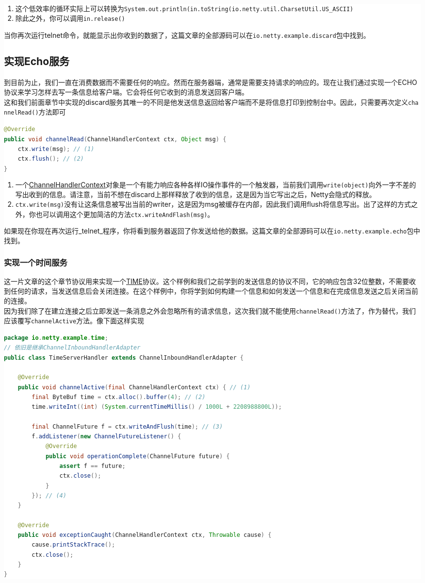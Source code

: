 1. 这个低效率的循环实际上可以转换为`System.out.println(in.toString(io.netty.util.CharsetUtil.US_ASCII)`
1. 除此之外，你可以调用`in.release()`​

当你再次运行telnet命令，就能显示出你收到的数据了，这篇文章的全部源码可以在`io.netty.example.discard`包中找到。
<a name="Ul4hu"></a>
## 实现Echo服务
到目前为止，我们一直在消费数据而不需要任何的响应。然而在服务器端，通常是需要支持请求的响应的。现在让我们通过实现一个ECHO协议来学习怎样去写一条信息给客户端。它会将任何它收到的消息发送回客户端。<br />这和我们前面章节中实现的discard服务其唯一的不同是他发送信息返回给客户端而不是将信息打印到控制台中。因此，只需要再次定义`channelRead()`方法即可
```java
@Override
public void channelRead(ChannelHandlerContext ctx, Object msg) {
    ctx.write(msg); // (1)
    ctx.flush(); // (2)
}
```

1. 一个[ChannelHandlerContext](https://netty.io/4.1/api/io/netty/channel/ChannelHandlerContext.html)对象是一个有能力响应各种各样IO操作事件的一个触发器，当前我们调用`write(object)`向外一字不差的写出收到的信息。请注意，当前不想在discard上那样释放了收到的信息，这是因为当它写出之后，Netty会隐式的释放。
1. `ctx.write(msg)`没有让这条信息被写出当前的writer，这是因为msg被缓存在内部，因此我们调用flush将信息写出。出了这样的方式之外，你也可以调用这个更加简洁的方法`ctx.writeAndFlash(msg)`。

如果现在你现在再次运行_telnet_程序，你将看到服务器返回了你发送给他的数据。这篇文章的全部源码可以在`io.netty.example.echo`包中找到。
<a name="njudU"></a>
### 实现一个时间服务
这一片文章的这个章节协议用来实现一个[TIME](https://tools.ietf.org/html/rfc868)协议。这个样例和我们之前学到的发送信息的协议不同，它的响应包含32位整数，不需要收到任何的请求，当发送信息后会关闭连接。在这个样例中，你将学到如何构建一个信息和如何发送一个信息和在完成信息发送之后关闭当前的连接。<br />因为我们除了在建立连接之后立即发送一条消息之外会忽略所有的请求信息，这次我们就不能使用`channelRead()`方法了，作为替代，我们应该覆写`channelActive`方法。像下面这样实现
```java
package io.netty.example.time;
// 依旧是继承ChannelInboundHandlerAdapter
public class TimeServerHandler extends ChannelInboundHandlerAdapter {

    @Override
    public void channelActive(final ChannelHandlerContext ctx) { // (1)
        final ByteBuf time = ctx.alloc().buffer(4); // (2)
        time.writeInt((int) (System.currentTimeMillis() / 1000L + 2208988800L));
        
        final ChannelFuture f = ctx.writeAndFlush(time); // (3)
        f.addListener(new ChannelFutureListener() {
            @Override
            public void operationComplete(ChannelFuture future) {
                assert f == future;
                ctx.close();
            }
        }); // (4)
    }
    
    @Override
    public void exceptionCaught(ChannelHandlerContext ctx, Throwable cause) {
        cause.printStackTrace();
        ctx.close();
    }
}
```

